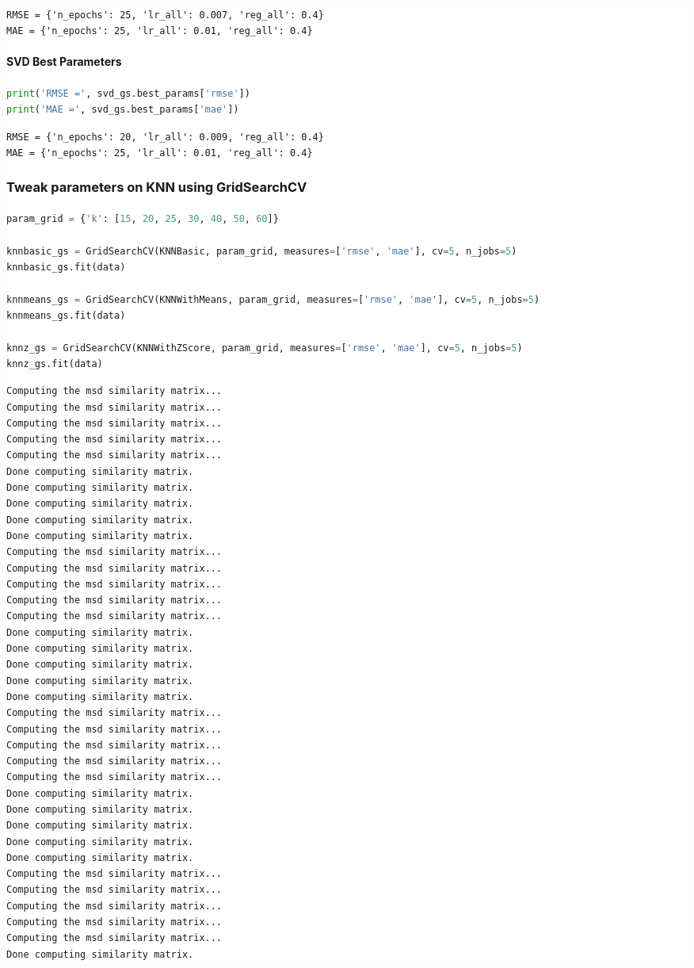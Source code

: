     RMSE = {'n_epochs': 25, 'lr_all': 0.007, 'reg_all': 0.4}
    MAE = {'n_epochs': 25, 'lr_all': 0.01, 'reg_all': 0.4}


#### SVD Best Parameters


```python
print('RMSE =', svd_gs.best_params['rmse'])
print('MAE =', svd_gs.best_params['mae'])
```

    RMSE = {'n_epochs': 20, 'lr_all': 0.009, 'reg_all': 0.4}
    MAE = {'n_epochs': 25, 'lr_all': 0.01, 'reg_all': 0.4}


### Tweak parameters on KNN using GridSearchCV


```python
param_grid = {'k': [15, 20, 25, 30, 40, 50, 60]}

knnbasic_gs = GridSearchCV(KNNBasic, param_grid, measures=['rmse', 'mae'], cv=5, n_jobs=5)
knnbasic_gs.fit(data)

knnmeans_gs = GridSearchCV(KNNWithMeans, param_grid, measures=['rmse', 'mae'], cv=5, n_jobs=5)
knnmeans_gs.fit(data)

knnz_gs = GridSearchCV(KNNWithZScore, param_grid, measures=['rmse', 'mae'], cv=5, n_jobs=5)
knnz_gs.fit(data)
```

    Computing the msd similarity matrix...
    Computing the msd similarity matrix...
    Computing the msd similarity matrix...
    Computing the msd similarity matrix...
    Computing the msd similarity matrix...
    Done computing similarity matrix.
    Done computing similarity matrix.
    Done computing similarity matrix.
    Done computing similarity matrix.
    Done computing similarity matrix.
    Computing the msd similarity matrix...
    Computing the msd similarity matrix...
    Computing the msd similarity matrix...
    Computing the msd similarity matrix...
    Computing the msd similarity matrix...
    Done computing similarity matrix.
    Done computing similarity matrix.
    Done computing similarity matrix.
    Done computing similarity matrix.
    Done computing similarity matrix.
    Computing the msd similarity matrix...
    Computing the msd similarity matrix...
    Computing the msd similarity matrix...
    Computing the msd similarity matrix...
    Computing the msd similarity matrix...
    Done computing similarity matrix.
    Done computing similarity matrix.
    Done computing similarity matrix.
    Done computing similarity matrix.
    Done computing similarity matrix.
    Computing the msd similarity matrix...
    Computing the msd similarity matrix...
    Computing the msd similarity matrix...
    Computing the msd similarity matrix...
    Computing the msd similarity matrix...
    Done computing similarity matrix.
